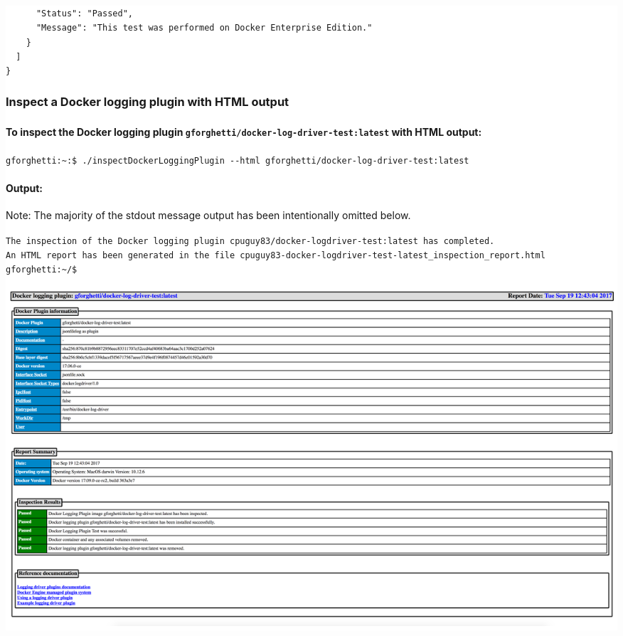 ```
      "Status": "Passed",
      "Message": "This test was performed on Docker Enterprise Edition."
    }
  ]
}
```

<a name="inspect-logging-plugin-html">

### Inspect a Docker logging plugin with HTML output

#### To inspect the  Docker logging plugin `gforghetti/docker-log-driver-test:latest` with HTML output:

```
gforghetti:~:$ ./inspectDockerLoggingPlugin --html gforghetti/docker-log-driver-test:latest
```

#### Output:

Note: The majority of the stdout message output has been intentionally omitted below.

```
The inspection of the Docker logging plugin cpuguy83/docker-logdriver-test:latest has completed.
An HTML report has been generated in the file cpuguy83-docker-logdriver-test-latest_inspection_report.html
gforghetti:~/$
```

![HTML Output Image](images/gforghetti-log-driver-latest_inspection_report.html.png)
